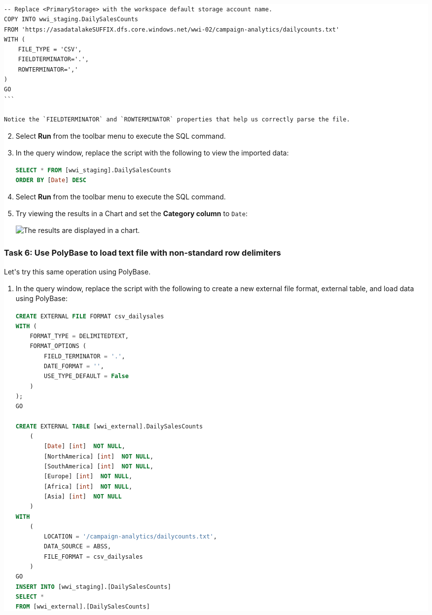     -- Replace <PrimaryStorage> with the workspace default storage account name.
    COPY INTO wwi_staging.DailySalesCounts
    FROM 'https://asadatalakeSUFFIX.dfs.core.windows.net/wwi-02/campaign-analytics/dailycounts.txt'
    WITH (
        FILE_TYPE = 'CSV',
        FIELDTERMINATOR='.',
        ROWTERMINATOR=','
    )
    GO
    ```

    Notice the `FIELDTERMINATOR` and `ROWTERMINATOR` properties that help us correctly parse the file.

2. Select **Run** from the toolbar menu to execute the SQL command.

3. In the query window, replace the script with the following to view the imported data:

    ```sql
    SELECT * FROM [wwi_staging].DailySalesCounts
    ORDER BY [Date] DESC
    ```

4. Select **Run** from the toolbar menu to execute the SQL command.

5. Try viewing the results in a Chart and set the **Category column** to `Date`:

    ![The results are displayed in a chart.](media/daily-sales-counts-chart.png "DailySalesCounts chart")

### Task 6: Use PolyBase to load text file with non-standard row delimiters

Let's try this same operation using PolyBase.

1. In the query window, replace the script with the following to create a new external file format, external table, and load data using PolyBase:

    ```sql
    CREATE EXTERNAL FILE FORMAT csv_dailysales
    WITH (
        FORMAT_TYPE = DELIMITEDTEXT,
        FORMAT_OPTIONS (
            FIELD_TERMINATOR = '.',
            DATE_FORMAT = '',
            USE_TYPE_DEFAULT = False
        )
    );
    GO

    CREATE EXTERNAL TABLE [wwi_external].DailySalesCounts
        (
            [Date] [int]  NOT NULL,
            [NorthAmerica] [int]  NOT NULL,
            [SouthAmerica] [int]  NOT NULL,
            [Europe] [int]  NOT NULL,
            [Africa] [int]  NOT NULL,
            [Asia] [int]  NOT NULL
        )
    WITH
        (
            LOCATION = '/campaign-analytics/dailycounts.txt',  
            DATA_SOURCE = ABSS,
            FILE_FORMAT = csv_dailysales
        )  
    GO
    INSERT INTO [wwi_staging].[DailySalesCounts]
    SELECT *
    FROM [wwi_external].[DailySalesCounts]
    ```